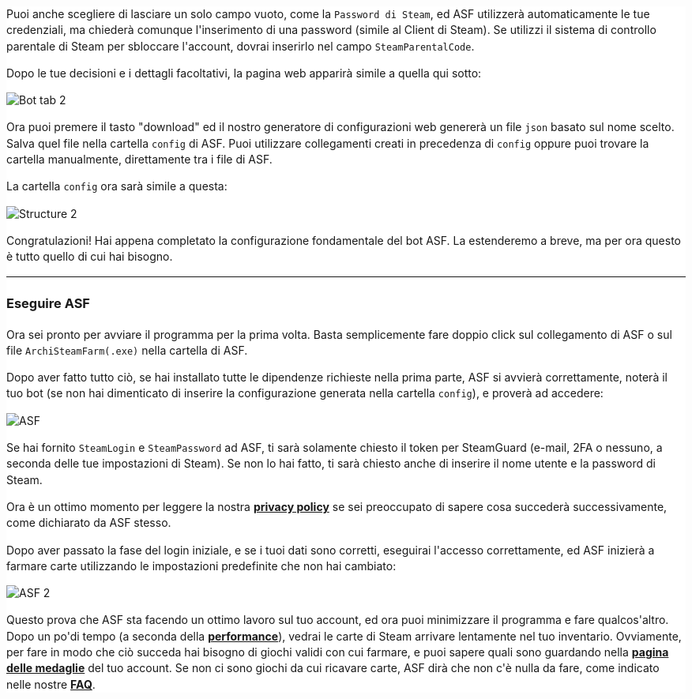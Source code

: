 Puoi anche scegliere di lasciare un solo campo vuoto, come la `Password di Steam`, ed ASF utilizzerà automaticamente le tue credenziali, ma chiederà comunque l'inserimento di una password (simile al Client di Steam). Se utilizzi il sistema di controllo parentale di Steam per sbloccare l'account, dovrai inserirlo nel campo `SteamParentalCode`.

Dopo le tue decisioni e i dettagli facoltativi, la pagina web apparirà simile a quella qui sotto:

![Bot tab 2](https://i.imgur.com/yf54Ouc.png)

Ora puoi premere il tasto "download" ed il nostro generatore di configurazioni web genererà un file `json` basato sul nome scelto. Salva quel file nella cartella `config` di ASF. Puoi utilizzare collegamenti creati in precedenza di `config` oppure puoi trovare la cartella manualmente, direttamente tra i file di ASF.

La cartella `config` ora sarà simile a questa:

![Structure 2](https://i.imgur.com/crWdjcp.png)

Congratulazioni! Hai appena completato la configurazione fondamentale del bot ASF. La estenderemo a breve, ma per ora questo è tutto quello di cui hai bisogno.

* * *

### Eseguire ASF

Ora sei pronto per avviare il programma per la prima volta. Basta semplicemente fare doppio click sul collegamento di ASF o sul file `ArchiSteamFarm(.exe)` nella cartella di ASF.

Dopo aver fatto tutto ciò, se hai installato tutte le dipendenze richieste nella prima parte, ASF si avvierà correttamente, noterà il tuo bot (se non hai dimenticato di inserire la configurazione generata nella cartella `config`), e proverà ad accedere:

![ASF](https://i.imgur.com/u5hrSFz.png)

Se hai fornito `SteamLogin` e `SteamPassword` ad ASF, ti sarà solamente chiesto il token per SteamGuard (e-mail, 2FA o nessuno, a seconda delle tue impostazioni di Steam). Se non lo hai fatto, ti sarà chiesto anche di inserire il nome utente e la password di Steam.

Ora è un ottimo momento per leggere la nostra **[privacy policy](https://github.com/JustArchiNET/ArchiSteamFarm/wiki/Statistics#current-privacy-policy)** se sei preoccupato di sapere cosa succederà successivamente, come dichiarato da ASF stesso.

Dopo aver passato la fase del login iniziale, e se i tuoi dati sono corretti, eseguirai l'accesso correttamente, ed ASF inizierà a farmare carte utilizzando le impostazioni predefinite che non hai cambiato:

![ASF 2](https://i.imgur.com/Cb7DBl4.png)

Questo prova che ASF sta facendo un ottimo lavoro sul tuo account, ed ora puoi minimizzare il programma e fare qualcos'altro. Dopo un po'di tempo (a seconda della **[performance](https://github.com/JustArchiNET/ArchiSteamFarm/wiki/Performance)**), vedrai le carte di Steam arrivare lentamente nel tuo inventario. Ovviamente, per fare in modo che ciò succeda hai bisogno di giochi validi con cui farmare, e puoi sapere quali sono guardando nella **[pagina delle medaglie](https://steamcommunity.com/my/badges)** del tuo account. Se non ci sono giochi da cui ricavare carte, ASF dirà che non c'è nulla da fare, come indicato nelle nostre **[FAQ](https://github.com/JustArchiNET/ArchiSteamFarm/wiki/FAQ#what-is-asf)**.
